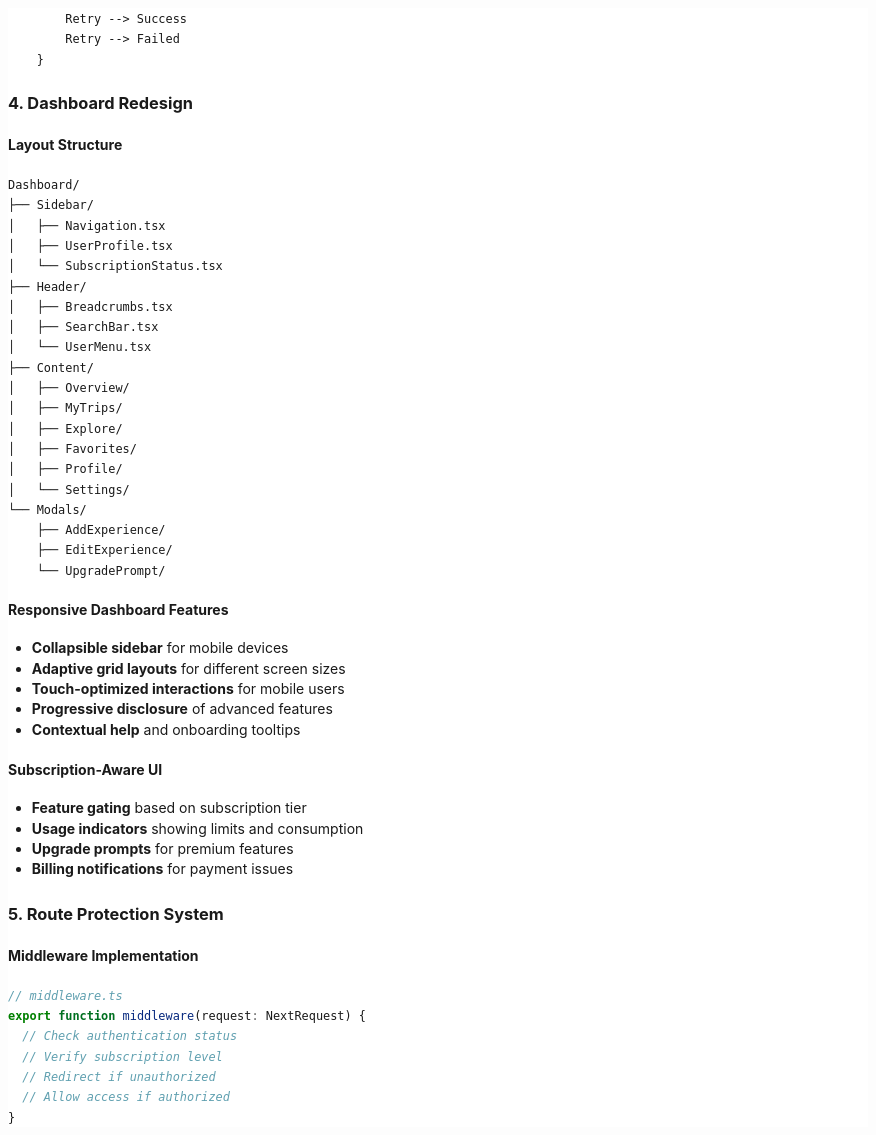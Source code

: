 ```mermaid
        Retry --> Success
        Retry --> Failed
    }
```

### 4. Dashboard Redesign

#### Layout Structure
```
Dashboard/
├── Sidebar/
│   ├── Navigation.tsx
│   ├── UserProfile.tsx
│   └── SubscriptionStatus.tsx
├── Header/
│   ├── Breadcrumbs.tsx
│   ├── SearchBar.tsx
│   └── UserMenu.tsx
├── Content/
│   ├── Overview/
│   ├── MyTrips/
│   ├── Explore/
│   ├── Favorites/
│   ├── Profile/
│   └── Settings/
└── Modals/
    ├── AddExperience/
    ├── EditExperience/
    └── UpgradePrompt/
```

#### Responsive Dashboard Features
- **Collapsible sidebar** for mobile devices
- **Adaptive grid layouts** for different screen sizes
- **Touch-optimized interactions** for mobile users
- **Progressive disclosure** of advanced features
- **Contextual help** and onboarding tooltips

#### Subscription-Aware UI
- **Feature gating** based on subscription tier
- **Usage indicators** showing limits and consumption
- **Upgrade prompts** for premium features
- **Billing notifications** for payment issues

### 5. Route Protection System

#### Middleware Implementation
```typescript
// middleware.ts
export function middleware(request: NextRequest) {
  // Check authentication status
  // Verify subscription level
  // Redirect if unauthorized
  // Allow access if authorized
}
```
